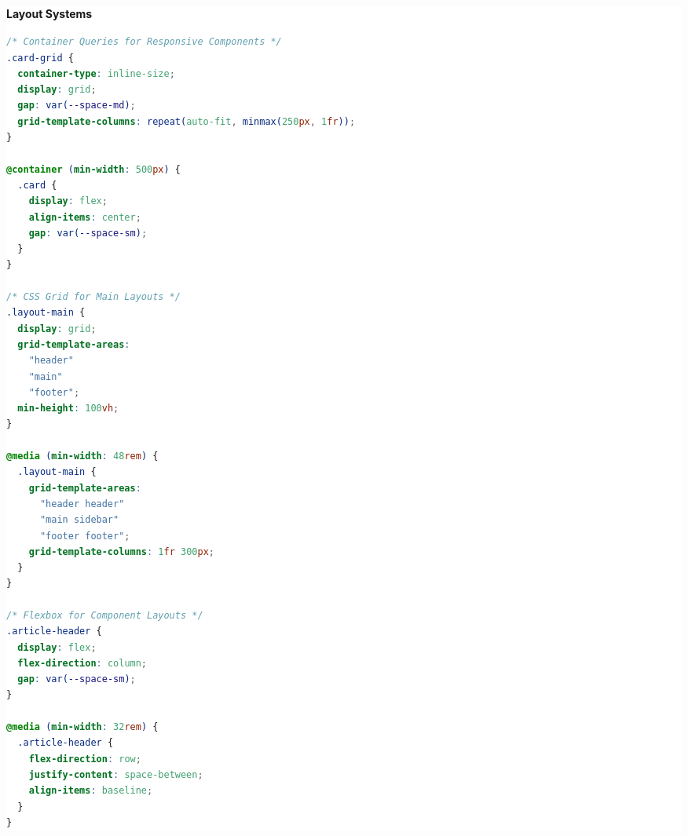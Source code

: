 ```css
```

**Layout Systems**

```css
/* Container Queries for Responsive Components */
.card-grid {
  container-type: inline-size;
  display: grid;
  gap: var(--space-md);
  grid-template-columns: repeat(auto-fit, minmax(250px, 1fr));
}

@container (min-width: 500px) {
  .card {
    display: flex;
    align-items: center;
    gap: var(--space-sm);
  }
}

/* CSS Grid for Main Layouts */
.layout-main {
  display: grid;
  grid-template-areas:
    "header"
    "main"
    "footer";
  min-height: 100vh;
}

@media (min-width: 48rem) {
  .layout-main {
    grid-template-areas:
      "header header"
      "main sidebar"
      "footer footer";
    grid-template-columns: 1fr 300px;
  }
}

/* Flexbox for Component Layouts */
.article-header {
  display: flex;
  flex-direction: column;
  gap: var(--space-sm);
}

@media (min-width: 32rem) {
  .article-header {
    flex-direction: row;
    justify-content: space-between;
    align-items: baseline;
  }
}
```
